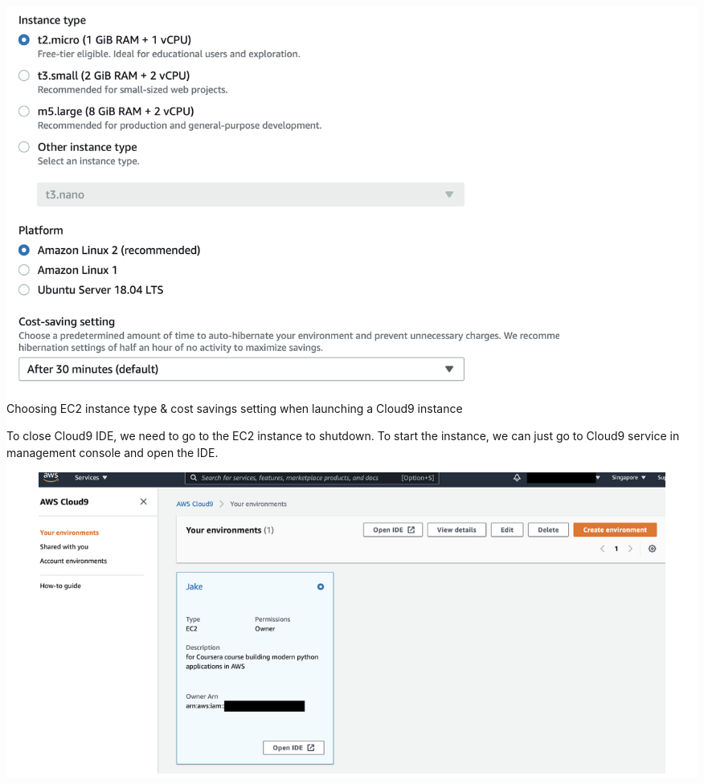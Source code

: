   <img src="https://github.com/mapattacker/aws/blob/master/images/cloud91.png?raw=true" style="width:80%" />
  <figcaption>Choosing EC2 instance type & cost savings setting when launching a Cloud9 instance</figcaption>
</figure>

To close Cloud9 IDE, we need to go to the EC2 instance to shutdown. To start the instance, we can just go to Cloud9 service in management console and open the IDE.

<figure>
  <img src="https://github.com/mapattacker/aws/blob/master/images/cloud92.png?raw=true" style="width:100%" />
  <figcaption></figcaption>
</figure>
